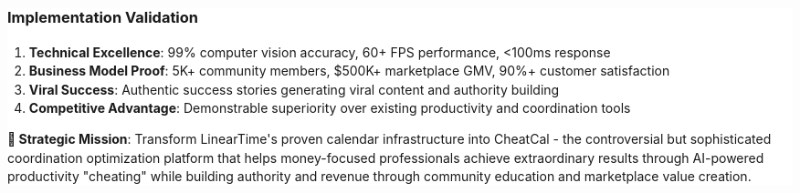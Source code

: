 ### **Implementation Validation**
1. **Technical Excellence**: 99% computer vision accuracy, 60+ FPS performance, <100ms response
2. **Business Model Proof**: 5K+ community members, $500K+ marketplace GMV, 90%+ customer satisfaction
3. **Viral Success**: Authentic success stories generating viral content and authority building
4. **Competitive Advantage**: Demonstrable superiority over existing productivity and coordination tools

**🎯 Strategic Mission**: Transform LinearTime's proven calendar infrastructure into CheatCal - the controversial but sophisticated coordination optimization platform that helps money-focused professionals achieve extraordinary results through AI-powered productivity "cheating" while building authority and revenue through community education and marketplace value creation.